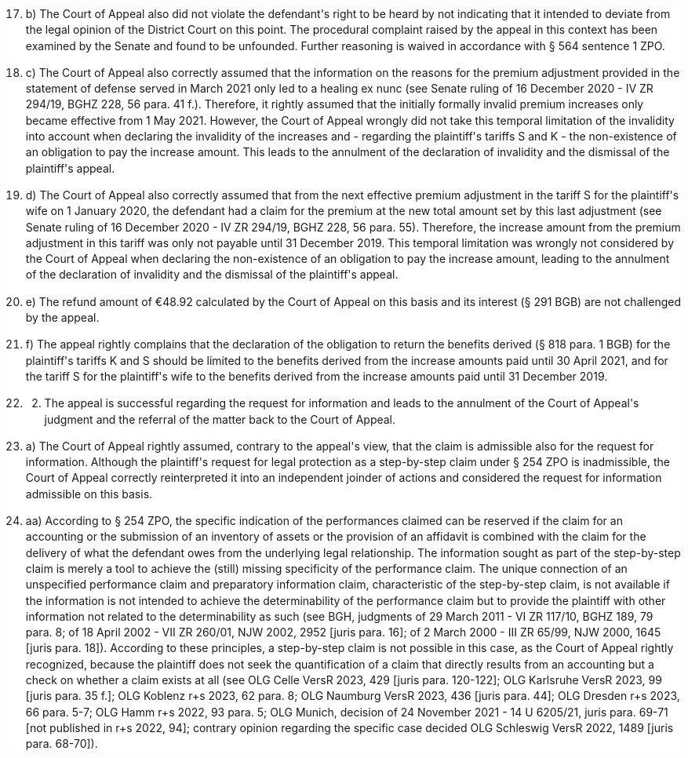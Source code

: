 17. b) The Court of Appeal also did not violate the defendant's right to be heard by not indicating that it intended to deviate from the legal opinion of the District Court on this point. The procedural complaint raised by the appeal in this context has been examined by the Senate and found to be unfounded. Further reasoning is waived in accordance with § 564 sentence 1 ZPO.

18. c) The Court of Appeal also correctly assumed that the information on the reasons for the premium adjustment provided in the statement of defense served in March 2021 only led to a healing ex nunc (see Senate ruling of 16 December 2020 - IV ZR 294/19, BGHZ 228, 56 para. 41 f.). Therefore, it rightly assumed that the initially formally invalid premium increases only became effective from 1 May 2021. However, the Court of Appeal wrongly did not take this temporal limitation of the invalidity into account when declaring the invalidity of the increases and - regarding the plaintiff's tariffs S and K - the non-existence of an obligation to pay the increase amount. This leads to the annulment of the declaration of invalidity and the dismissal of the plaintiff's appeal.

19. d) The Court of Appeal also correctly assumed that from the next effective premium adjustment in the tariff S for the plaintiff's wife on 1 January 2020, the defendant had a claim for the premium at the new total amount set by this last adjustment (see Senate ruling of 16 December 2020 - IV ZR 294/19, BGHZ 228, 56 para. 55). Therefore, the increase amount from the premium adjustment in this tariff was only not payable until 31 December 2019. This temporal limitation was wrongly not considered by the Court of Appeal when declaring the non-existence of an obligation to pay the increase amount, leading to the annulment of the declaration of invalidity and the dismissal of the plaintiff's appeal.

20. e) The refund amount of €48.92 calculated by the Court of Appeal on this basis and its interest (§ 291 BGB) are not challenged by the appeal.

21. f) The appeal rightly complains that the declaration of the obligation to return the benefits derived (§ 818 para. 1 BGB) for the plaintiff's tariffs K and S should be limited to the benefits derived from the increase amounts paid until 30 April 2021, and for the tariff S for the plaintiff's wife to the benefits derived from the increase amounts paid until 31 December 2019.

22. 2. The appeal is successful regarding the request for information and leads to the annulment of the Court of Appeal's judgment and the referral of the matter back to the Court of Appeal.

23. a) The Court of Appeal rightly assumed, contrary to the appeal's view, that the claim is admissible also for the request for information. Although the plaintiff's request for legal protection as a step-by-step claim under § 254 ZPO is inadmissible, the Court of Appeal correctly reinterpreted it into an independent joinder of actions and considered the request for information admissible on this basis.

24. aa) According to § 254 ZPO, the specific indication of the performances claimed can be reserved if the claim for an accounting or the submission of an inventory of assets or the provision of an affidavit is combined with the claim for the delivery of what the defendant owes from the underlying legal relationship. The information sought as part of the step-by-step claim is merely a tool to achieve the (still) missing specificity of the performance claim. The unique connection of an unspecified performance claim and preparatory information claim, characteristic of the step-by-step claim, is not available if the information is not intended to achieve the determinability of the performance claim but to provide the plaintiff with other information not related to the determinability as such (see BGH, judgments of 29 March 2011 - VI ZR 117/10, BGHZ 189, 79 para. 8; of 18 April 2002 - VII ZR 260/01, NJW 2002, 2952 \[juris para. 16\]; of 2 March 2000 - III ZR 65/99, NJW 2000, 1645 \[juris para. 18\]). According to these principles, a step-by-step claim is not possible in this case, as the Court of Appeal rightly recognized, because the plaintiff does not seek the quantification of a claim that directly results from an accounting but a check on whether a claim exists at all (see OLG Celle VersR 2023, 429 \[juris para. 120-122\]; OLG Karlsruhe VersR 2023, 99 \[juris para. 35 f.\]; OLG Koblenz r+s 2023, 62 para. 8; OLG Naumburg VersR 2023, 436 \[juris para. 44\]; OLG Dresden r+s 2023, 66 para. 5-7; OLG Hamm r+s 2022, 93 para. 5; OLG Munich, decision of 24 November 2021 - 14 U 6205/21, juris para. 69-71 \[not published in r+s 2022, 94\]; contrary opinion regarding the specific case decided OLG Schleswig VersR 2022, 1489 \[juris para. 68-70\]).
